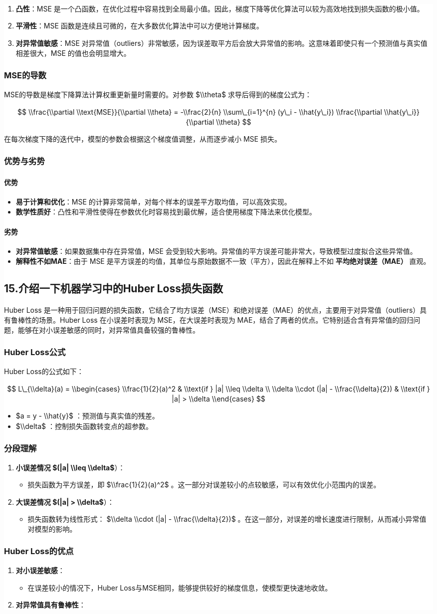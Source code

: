 1.  **凸性**：MSE 是一个凸函数，在优化过程中容易找到全局最小值。因此，梯度下降等优化算法可以较为高效地找到损失函数的极小值。
    
2.  **平滑性**：MSE 函数是连续且可微的，在大多数优化算法中可以方便地计算梯度。
    
3.  **对异常值敏感**：MSE 对异常值（outliers）非常敏感，因为误差取平方后会放大异常值的影响。这意味着即使只有一个预测值与真实值相差很大，MSE 的值也会明显增大。
    

### MSE的导数

MSE的导数是梯度下降算法计算权重更新量时需要的。对参数 $\\theta$ 求导后得到的梯度公式为：

$$ \\frac{\\partial \\text{MSE}}{\\partial \\theta} = -\\frac{2}{n} \\sum\_{i=1}^{n} (y\_i - \\hat{y\_i}) \\frac{\\partial \\hat{y\_i}}{\\partial \\theta} $$

在每次梯度下降的迭代中，模型的参数会根据这个梯度值调整，从而逐步减小 MSE 损失。

### 优势与劣势

#### 优势

*   **易于计算和优化**：MSE 的计算非常简单，对每个样本的误差平方取均值，可以高效实现。
*   **数学性质好**：凸性和平滑性使得在参数优化时容易找到最优解，适合使用梯度下降法来优化模型。

#### 劣势

*   **对异常值敏感**：如果数据集中存在异常值，MSE 会受到较大影响。异常值的平方误差可能非常大，导致模型过度拟合这些异常值。
*   **解释性不如MAE**：由于 MSE 是平方误差的均值，其单位与原始数据不一致（平方），因此在解释上不如 **平均绝对误差（MAE）** 直观。

15.介绍一下机器学习中的Huber Loss损失函数
---------------------------

Huber Loss 是一种用于回归问题的损失函数，它结合了均方误差（MSE）和绝对误差（MAE）的优点，主要用于对异常值（outliers）具有鲁棒性的场景。Huber Loss 在小误差时表现为 MSE，在大误差时表现为 MAE，结合了两者的优点。它特别适合含有异常值的回归问题，能够在对小误差敏感的同时，对异常值具备较强的鲁棒性。

### **Huber Loss公式**

Huber Loss的公式如下：

$$ L\_{\\delta}(a) = \\begin{cases} \\frac{1}{2}(a)^2 & \\text{if } |a| \\leq \\delta \\ \\delta \\cdot (|a| - \\frac{\\delta}{2}) & \\text{if } |a| > \\delta \\end{cases} $$

*   $a = y - \\hat{y}$ ：预测值与真实值的残差。
*   $\\delta$ ：控制损失函数转变点的超参数。

### **分段理解**

1.  **小误差情况 $(|a| \\leq \\delta$**）：
    
    *   损失函数为平方误差，即 $\\frac{1}{2}(a)^2$ 。这一部分对误差较小的点较敏感，可以有效优化小范围内的误差。
2.  **大误差情况 $(|a| > \\delta$**）：
    
    *   损失函数转为线性形式： $\\delta \\cdot (|a| - \\frac{\\delta}{2})$ 。在这一部分，对误差的增长速度进行限制，从而减小异常值对模型的影响。

### **Huber Loss的优点**

1.  **对小误差敏感**：
    
    *   在误差较小的情况下，Huber Loss与MSE相同，能够提供较好的梯度信息，使模型更快速地收敛。
2.  **对异常值具有鲁棒性**：
    